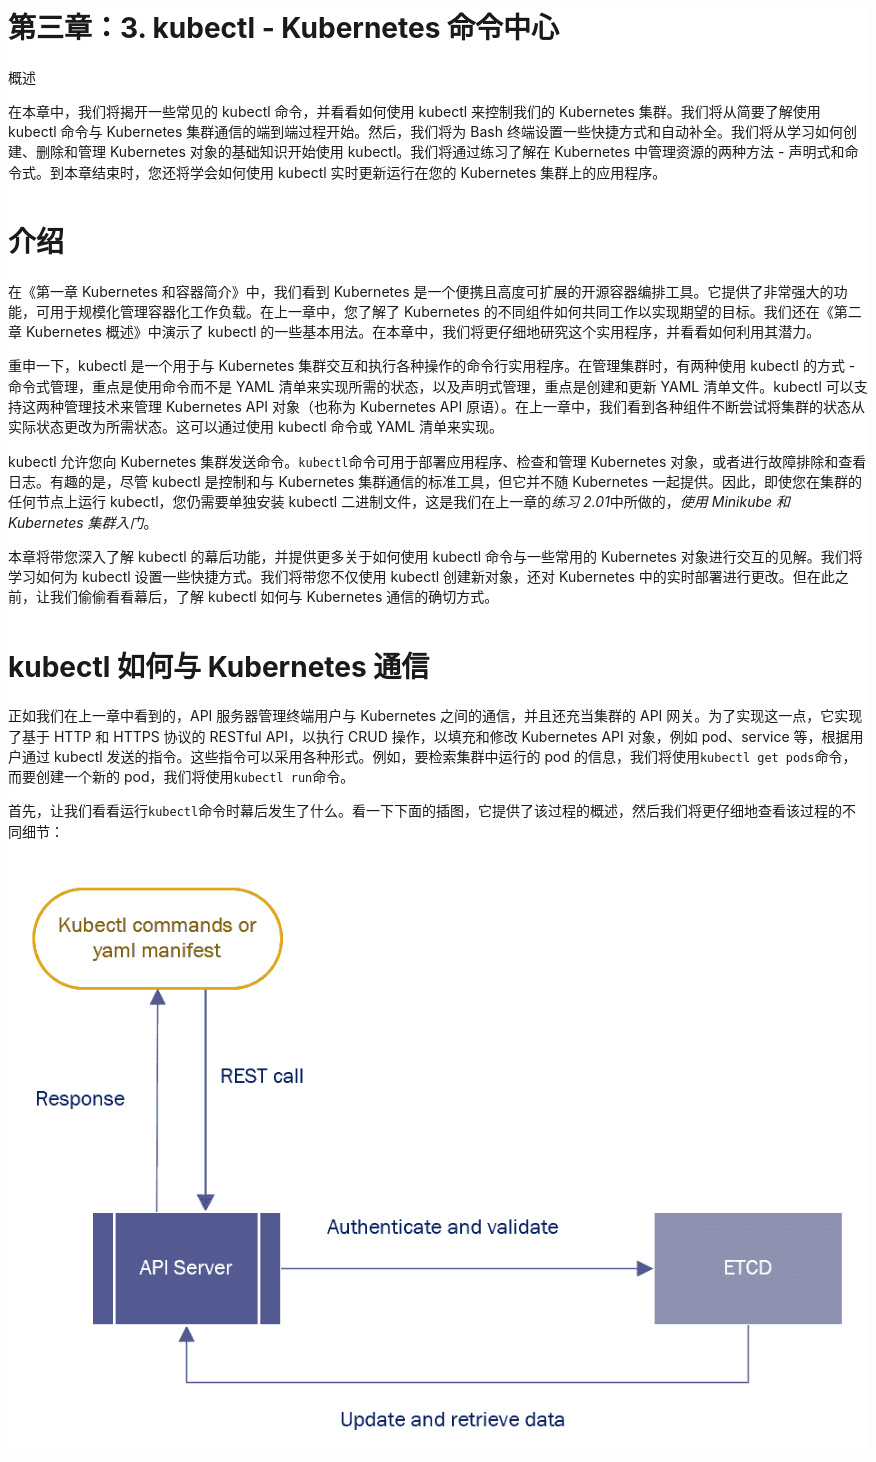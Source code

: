 # 第三章：3. kubectl - Kubernetes 命令中心

概述

在本章中，我们将揭开一些常见的 kubectl 命令，并看看如何使用 kubectl 来控制我们的 Kubernetes 集群。我们将从简要了解使用 kubectl 命令与 Kubernetes 集群通信的端到端过程开始。然后，我们将为 Bash 终端设置一些快捷方式和自动补全。我们将从学习如何创建、删除和管理 Kubernetes 对象的基础知识开始使用 kubectl。我们将通过练习了解在 Kubernetes 中管理资源的两种方法 - 声明式和命令式。到本章结束时，您还将学会如何使用 kubectl 实时更新运行在您的 Kubernetes 集群上的应用程序。

# 介绍

在《第一章 Kubernetes 和容器简介》中，我们看到 Kubernetes 是一个便携且高度可扩展的开源容器编排工具。它提供了非常强大的功能，可用于规模化管理容器化工作负载。在上一章中，您了解了 Kubernetes 的不同组件如何共同工作以实现期望的目标。我们还在《第二章 Kubernetes 概述》中演示了 kubectl 的一些基本用法。在本章中，我们将更仔细地研究这个实用程序，并看看如何利用其潜力。

重申一下，kubectl 是一个用于与 Kubernetes 集群交互和执行各种操作的命令行实用程序。在管理集群时，有两种使用 kubectl 的方式 - 命令式管理，重点是使用命令而不是 YAML 清单来实现所需的状态，以及声明式管理，重点是创建和更新 YAML 清单文件。kubectl 可以支持这两种管理技术来管理 Kubernetes API 对象（也称为 Kubernetes API 原语）。在上一章中，我们看到各种组件不断尝试将集群的状态从实际状态更改为所需状态。这可以通过使用 kubectl 命令或 YAML 清单来实现。

kubectl 允许您向 Kubernetes 集群发送命令。`kubectl`命令可用于部署应用程序、检查和管理 Kubernetes 对象，或者进行故障排除和查看日志。有趣的是，尽管 kubectl 是控制和与 Kubernetes 集群通信的标准工具，但它并不随 Kubernetes 一起提供。因此，即使您在集群的任何节点上运行 kubectl，您仍需要单独安装 kubectl 二进制文件，这是我们在上一章的*练习 2.01*中所做的，*使用 Minikube 和 Kubernetes 集群入门*。

本章将带您深入了解 kubectl 的幕后功能，并提供更多关于如何使用 kubectl 命令与一些常用的 Kubernetes 对象进行交互的见解。我们将学习如何为 kubectl 设置一些快捷方式。我们将带您不仅使用 kubectl 创建新对象，还对 Kubernetes 中的实时部署进行更改。但在此之前，让我们偷偷看看幕后，了解 kubectl 如何与 Kubernetes 通信的确切方式。

# kubectl 如何与 Kubernetes 通信

正如我们在上一章中看到的，API 服务器管理终端用户与 Kubernetes 之间的通信，并且还充当集群的 API 网关。为了实现这一点，它实现了基于 HTTP 和 HTTPS 协议的 RESTful API，以执行 CRUD 操作，以填充和修改 Kubernetes API 对象，例如 pod、service 等，根据用户通过 kubectl 发送的指令。这些指令可以采用各种形式。例如，要检索集群中运行的 pod 的信息，我们将使用`kubectl get pods`命令，而要创建一个新的 pod，我们将使用`kubectl run`命令。

首先，让我们看看运行`kubectl`命令时幕后发生了什么。看一下下面的插图，它提供了该过程的概述，然后我们将更仔细地查看该过程的不同细节：

![图 3.1：kubectl 实用程序的代表性流程图](img/B14870_03_01.jpg)